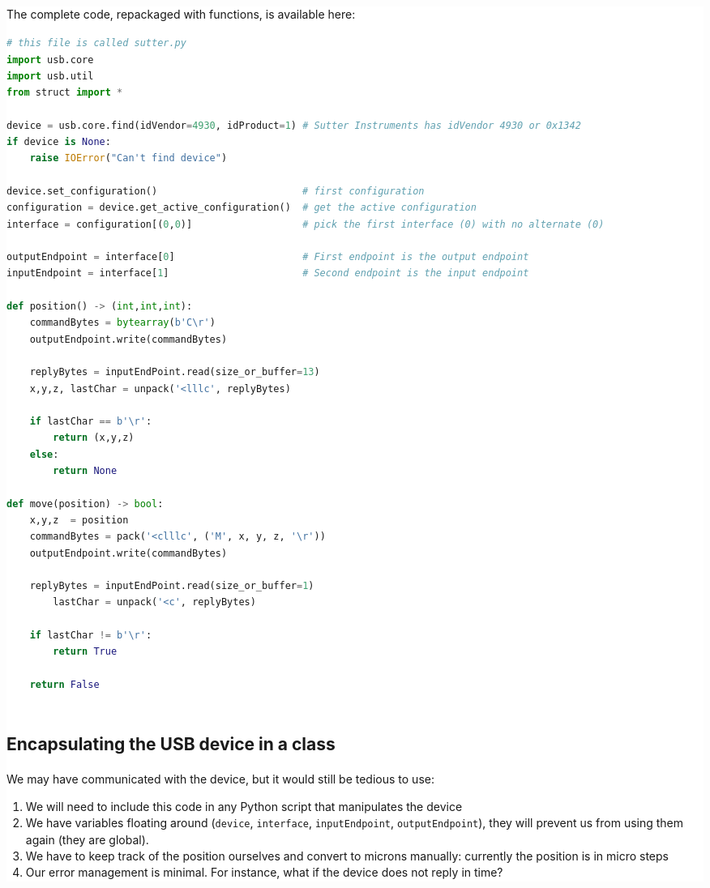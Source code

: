 The complete code, repackaged with functions, is available here:

```python
# this file is called sutter.py
import usb.core
import usb.util
from struct import *

device = usb.core.find(idVendor=4930, idProduct=1) # Sutter Instruments has idVendor 4930 or 0x1342
if device is None:
    raise IOError("Can't find device")

device.set_configuration()                         # first configuration
configuration = device.get_active_configuration()  # get the active configuration
interface = configuration[(0,0)]                   # pick the first interface (0) with no alternate (0)

outputEndpoint = interface[0]                      # First endpoint is the output endpoint
inputEndpoint = interface[1]                       # Second endpoint is the input endpoint

def position() -> (int,int,int):
    commandBytes = bytearray(b'C\r')
    outputEndpoint.write(commandBytes)

    replyBytes = inputEndPoint.read(size_or_buffer=13)
    x,y,z, lastChar = unpack('<lllc', replyBytes)

    if lastChar == b'\r':
        return (x,y,z)
    else:
        return None
  
def move(position) -> bool:
    x,y,z  = position
    commandBytes = pack('<clllc', ('M', x, y, z, '\r'))
    outputEndpoint.write(commandBytes)
    
    replyBytes = inputEndPoint.read(size_or_buffer=1)
		lastChar = unpack('<c', replyBytes)

    if lastChar != b'\r':
        return True
    
    return False
    
```

## Encapsulating the USB device in a class

We may have communicated with the device, but it would still be tedious to use:

1. We will need to include this code in any Python script that manipulates the device
2. We have variables floating around (`device`, `interface`, `inputEndpoint`, `outputEndpoint`), they will prevent us from using them again (they are global).
3. We have to keep track of the position ourselves and convert to microns manually: currently the position is in micro steps
4. Our error management is minimal.  For instance, what if the device does not reply in time? 
